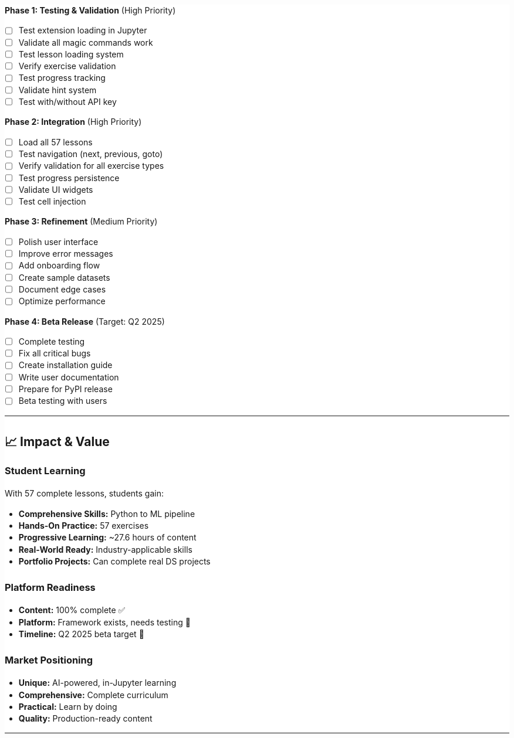 **Phase 1: Testing & Validation** (High Priority)
- [ ] Test extension loading in Jupyter
- [ ] Validate all magic commands work
- [ ] Test lesson loading system
- [ ] Verify exercise validation
- [ ] Test progress tracking
- [ ] Validate hint system
- [ ] Test with/without API key

**Phase 2: Integration** (High Priority)
- [ ] Load all 57 lessons
- [ ] Test navigation (next, previous, goto)
- [ ] Verify validation for all exercise types
- [ ] Test progress persistence
- [ ] Validate UI widgets
- [ ] Test cell injection

**Phase 3: Refinement** (Medium Priority)
- [ ] Polish user interface
- [ ] Improve error messages
- [ ] Add onboarding flow
- [ ] Create sample datasets
- [ ] Document edge cases
- [ ] Optimize performance

**Phase 4: Beta Release** (Target: Q2 2025)
- [ ] Complete testing
- [ ] Fix all critical bugs
- [ ] Create installation guide
- [ ] Write user documentation
- [ ] Prepare for PyPI release
- [ ] Beta testing with users

---

## 📈 Impact & Value

### Student Learning
With 57 complete lessons, students gain:
- **Comprehensive Skills:** Python to ML pipeline
- **Hands-On Practice:** 57 exercises
- **Progressive Learning:** ~27.6 hours of content
- **Real-World Ready:** Industry-applicable skills
- **Portfolio Projects:** Can complete real DS projects

### Platform Readiness
- **Content:** 100% complete ✅
- **Platform:** Framework exists, needs testing 🚧
- **Timeline:** Q2 2025 beta target 🎯

### Market Positioning
- **Unique:** AI-powered, in-Jupyter learning
- **Comprehensive:** Complete curriculum
- **Practical:** Learn by doing
- **Quality:** Production-ready content

---